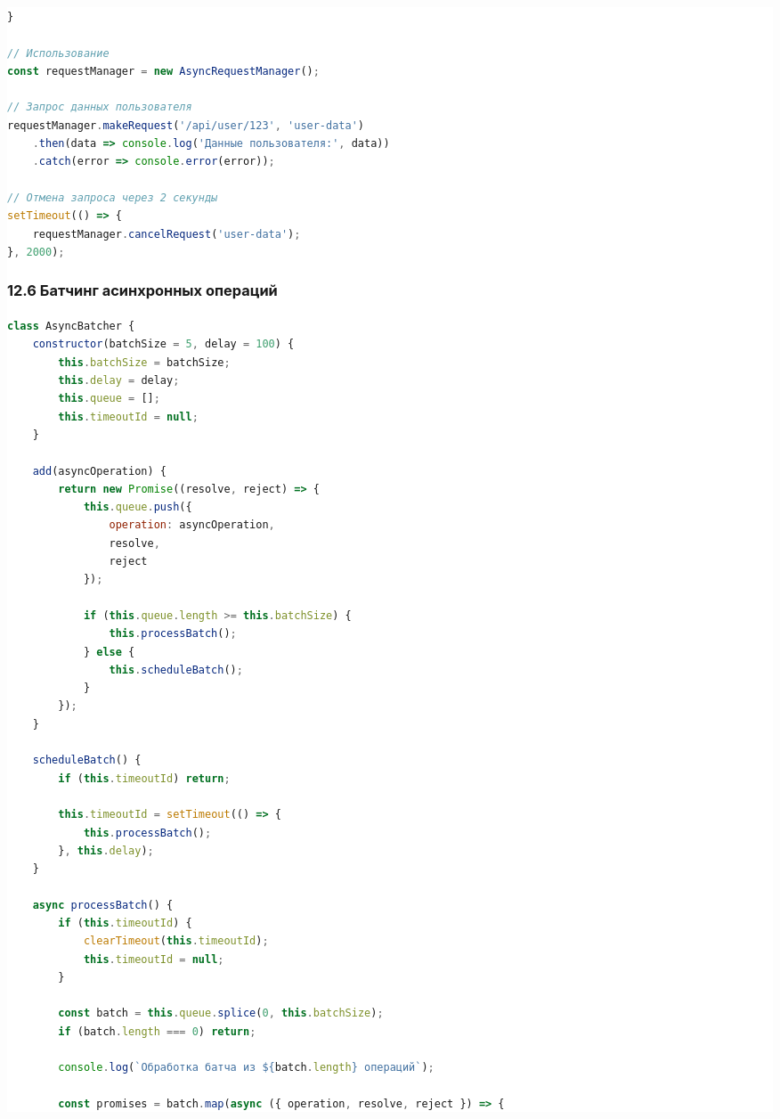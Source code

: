 ```javascript
}

// Использование
const requestManager = new AsyncRequestManager();

// Запрос данных пользователя
requestManager.makeRequest('/api/user/123', 'user-data')
    .then(data => console.log('Данные пользователя:', data))
    .catch(error => console.error(error));

// Отмена запроса через 2 секунды
setTimeout(() => {
    requestManager.cancelRequest('user-data');
}, 2000);
```

### 12.6 Батчинг асинхронных операций

```javascript
class AsyncBatcher {
    constructor(batchSize = 5, delay = 100) {
        this.batchSize = batchSize;
        this.delay = delay;
        this.queue = [];
        this.timeoutId = null;
    }
    
    add(asyncOperation) {
        return new Promise((resolve, reject) => {
            this.queue.push({
                operation: asyncOperation,
                resolve,
                reject
            });
            
            if (this.queue.length >= this.batchSize) {
                this.processBatch();
            } else {
                this.scheduleBatch();
            }
        });
    }
    
    scheduleBatch() {
        if (this.timeoutId) return;
        
        this.timeoutId = setTimeout(() => {
            this.processBatch();
        }, this.delay);
    }
    
    async processBatch() {
        if (this.timeoutId) {
            clearTimeout(this.timeoutId);
            this.timeoutId = null;
        }
        
        const batch = this.queue.splice(0, this.batchSize);
        if (batch.length === 0) return;
        
        console.log(`Обработка батча из ${batch.length} операций`);
        
        const promises = batch.map(async ({ operation, resolve, reject }) => {
```